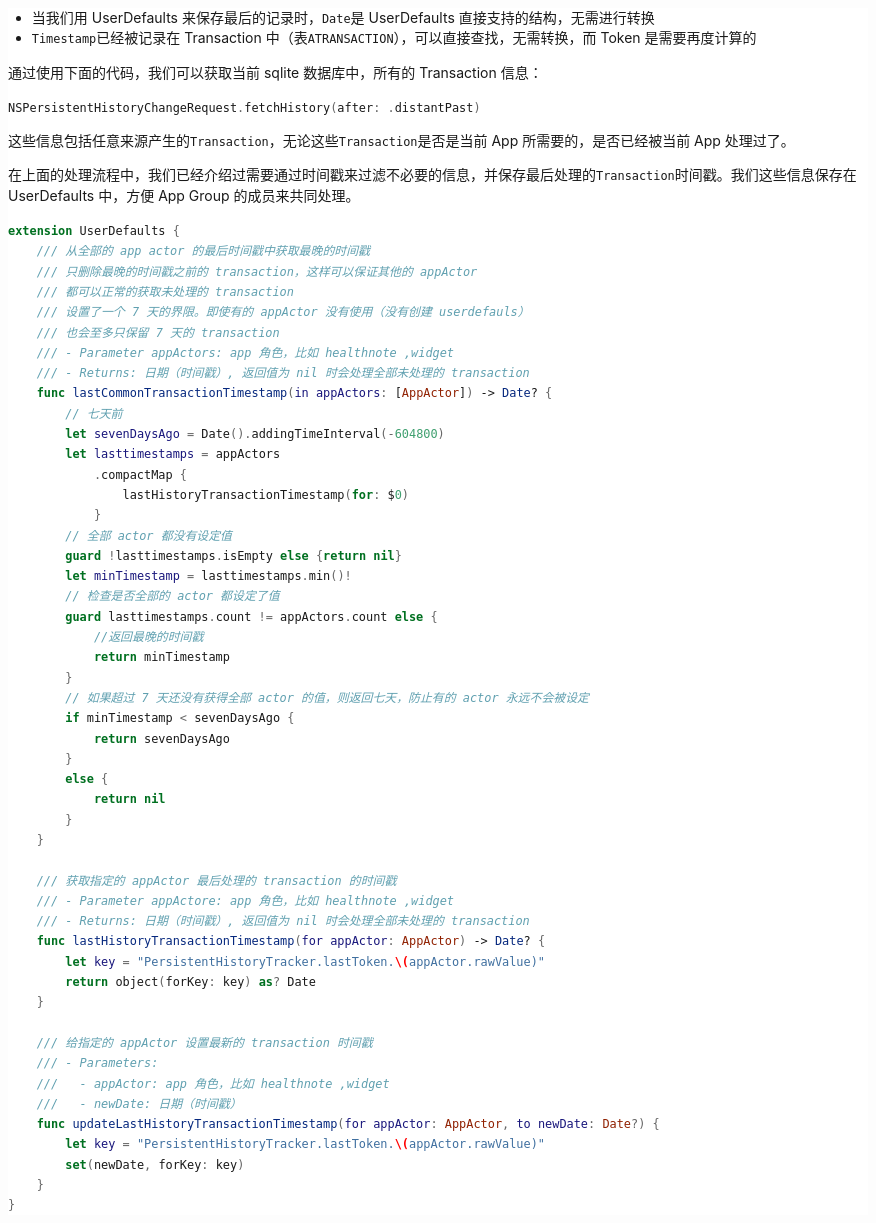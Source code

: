 * 当我们用 UserDefaults 来保存最后的记录时，`Date`是 UserDefaults 直接支持的结构，无需进行转换
* `Timestamp`已经被记录在 Transaction 中（表`ATRANSACTION`），可以直接查找，无需转换，而 Token 是需要再度计算的

通过使用下面的代码，我们可以获取当前 sqlite 数据库中，所有的 Transaction 信息：

```swift
NSPersistentHistoryChangeRequest.fetchHistory(after: .distantPast)
```

这些信息包括任意来源产生的`Transaction`，无论这些`Transaction`是否是当前 App 所需要的，是否已经被当前 App 处理过了。

在上面的处理流程中，我们已经介绍过需要通过时间戳来过滤不必要的信息，并保存最后处理的`Transaction`时间戳。我们这些信息保存在 UserDefaults 中，方便 App Group 的成员来共同处理。

```swift
extension UserDefaults {
    /// 从全部的 app actor 的最后时间戳中获取最晚的时间戳
    /// 只删除最晚的时间戳之前的 transaction，这样可以保证其他的 appActor
    /// 都可以正常的获取未处理的 transaction
    /// 设置了一个 7 天的界限。即使有的 appActor 没有使用（没有创建 userdefauls）
    /// 也会至多只保留 7 天的 transaction
    /// - Parameter appActors: app 角色，比如 healthnote ,widget
    /// - Returns: 日期（时间戳）, 返回值为 nil 时会处理全部未处理的 transaction
    func lastCommonTransactionTimestamp(in appActors: [AppActor]) -> Date? {
        // 七天前
        let sevenDaysAgo = Date().addingTimeInterval(-604800)
        let lasttimestamps = appActors
            .compactMap {
                lastHistoryTransactionTimestamp(for: $0)
            }
        // 全部 actor 都没有设定值
        guard !lasttimestamps.isEmpty else {return nil}
        let minTimestamp = lasttimestamps.min()!
        // 检查是否全部的 actor 都设定了值
        guard lasttimestamps.count != appActors.count else {
            //返回最晚的时间戳
            return minTimestamp
        }
        // 如果超过 7 天还没有获得全部 actor 的值，则返回七天，防止有的 actor 永远不会被设定
        if minTimestamp < sevenDaysAgo {
            return sevenDaysAgo
        }
        else {
            return nil
        }
    } 

    /// 获取指定的 appActor 最后处理的 transaction 的时间戳
    /// - Parameter appActore: app 角色，比如 healthnote ,widget
    /// - Returns: 日期（时间戳）, 返回值为 nil 时会处理全部未处理的 transaction
    func lastHistoryTransactionTimestamp(for appActor: AppActor) -> Date? {
        let key = "PersistentHistoryTracker.lastToken.\(appActor.rawValue)"
        return object(forKey: key) as? Date
    }

    /// 给指定的 appActor 设置最新的 transaction 时间戳
    /// - Parameters:
    ///   - appActor: app 角色，比如 healthnote ,widget
    ///   - newDate: 日期（时间戳）
    func updateLastHistoryTransactionTimestamp(for appActor: AppActor, to newDate: Date?) {
        let key = "PersistentHistoryTracker.lastToken.\(appActor.rawValue)"
        set(newDate, forKey: key)
    }
}
```
